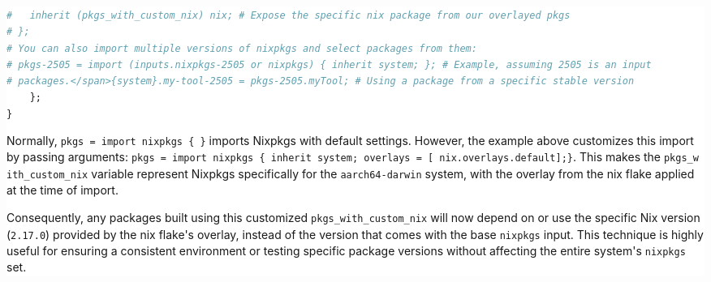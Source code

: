 ```nix
#   inherit (pkgs_with_custom_nix) nix; # Expose the specific nix package from our overlayed pkgs
# };
# You can also import multiple versions of nixpkgs and select packages from them:
# pkgs-2505 = import (inputs.nixpkgs-2505 or nixpkgs) { inherit system; }; # Example, assuming 2505 is an input
# packages.</span>{system}.my-tool-2505 = pkgs-2505.myTool; # Using a package from a specific stable version
    };
}
```

Normally, `pkgs = import nixpkgs { }` imports Nixpkgs with default settings.
However, the example above customizes this import by passing arguments:
`pkgs = import nixpkgs { inherit system; overlays = [ nix.overlays.default];}`.
This makes the `pkgs_with_custom_nix` variable represent Nixpkgs specifically
for the `aarch64-darwin` system, with the overlay from the nix flake applied at
the time of import.

Consequently, any packages built using this customized `pkgs_with_custom_nix`
will now depend on or use the specific Nix version (`2.17.0`) provided by the
nix flake's overlay, instead of the version that comes with the base `nixpkgs`
input. This technique is highly useful for ensuring a consistent environment or
testing specific package versions without affecting the entire system's
`nixpkgs` set.
